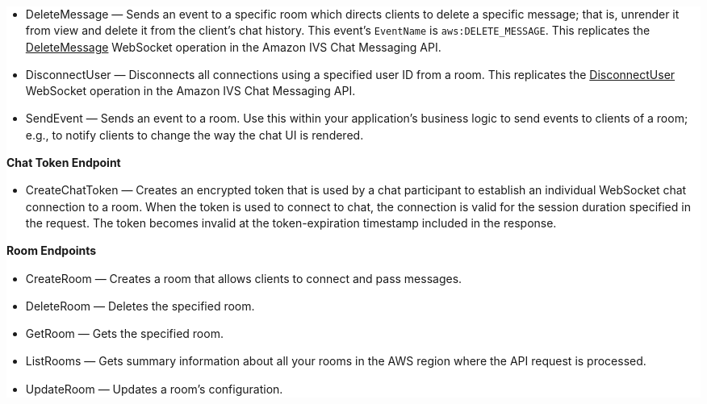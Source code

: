 </p>
<ul>
<li>
<p>
<a>DeleteMessage</a> — Sends an event to a specific room which
directs clients to delete a specific message; that is, unrender it from view and delete it
from the client’s chat history. This event’s <code>EventName</code> is
<code>aws:DELETE_MESSAGE</code>. This replicates the <a href="https://docs.aws.amazon.com/ivs/latest/chatmsgapireference/actions-deletemessage-publish.html">
DeleteMessage</a> WebSocket operation in the Amazon IVS Chat Messaging API.</p>
</li>
<li>
<p>
<a>DisconnectUser</a> — Disconnects all connections using a specified
user ID from a room. This replicates the <a href="https://docs.aws.amazon.com/ivs/latest/chatmsgapireference/actions-disconnectuser-publish.html">
DisconnectUser</a> WebSocket operation in the Amazon IVS Chat Messaging API.</p>
</li>
<li>
<p>
<a>SendEvent</a> — Sends an event to a room. Use this within your
application’s business logic to send events to clients of a room; e.g., to notify clients
to change the way the chat UI is rendered.</p>
</li>
</ul>
<p>
<b>Chat Token Endpoint</b>
</p>
<ul>
<li>
<p>
<a>CreateChatToken</a> — Creates an encrypted token that is used by a chat participant to establish an
individual WebSocket chat connection to a room. When the token is used to connect to chat,
the connection is valid for the session duration specified in the request. The token
becomes invalid at the token-expiration timestamp included in the response.</p>
</li>
</ul>
<p>
<b>Room Endpoints</b>
</p>
<ul>
<li>
<p>
<a>CreateRoom</a> — Creates a room that allows clients to connect and
pass messages.</p>
</li>
<li>
<p>
<a>DeleteRoom</a> — Deletes the specified room.</p>
</li>
<li>
<p>
<a>GetRoom</a> — Gets the specified room.</p>
</li>
<li>
<p>
<a>ListRooms</a> — Gets summary information about all your rooms in
the AWS region where the API request is processed. </p>
</li>
<li>
<p>
<a>UpdateRoom</a> — Updates a room’s configuration.</p>
</li>